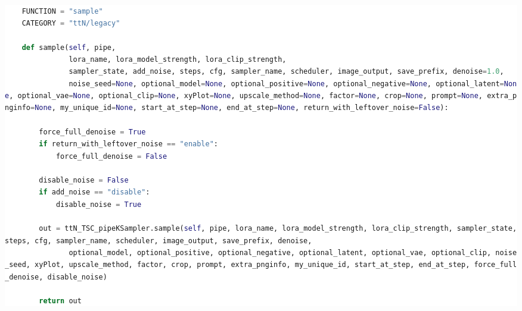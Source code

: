 ```python
    FUNCTION = "sample"
    CATEGORY = "ttN/legacy"

    def sample(self, pipe,
               lora_name, lora_model_strength, lora_clip_strength,
               sampler_state, add_noise, steps, cfg, sampler_name, scheduler, image_output, save_prefix, denoise=1.0, 
               noise_seed=None, optional_model=None, optional_positive=None, optional_negative=None, optional_latent=None, optional_vae=None, optional_clip=None, xyPlot=None, upscale_method=None, factor=None, crop=None, prompt=None, extra_pnginfo=None, my_unique_id=None, start_at_step=None, end_at_step=None, return_with_leftover_noise=False):
        
        force_full_denoise = True
        if return_with_leftover_noise == "enable":
            force_full_denoise = False

        disable_noise = False
        if add_noise == "disable":
            disable_noise = True
            
        out = ttN_TSC_pipeKSampler.sample(self, pipe, lora_name, lora_model_strength, lora_clip_strength, sampler_state, steps, cfg, sampler_name, scheduler, image_output, save_prefix, denoise, 
               optional_model, optional_positive, optional_negative, optional_latent, optional_vae, optional_clip, noise_seed, xyPlot, upscale_method, factor, crop, prompt, extra_pnginfo, my_unique_id, start_at_step, end_at_step, force_full_denoise, disable_noise)

        return out 

```
